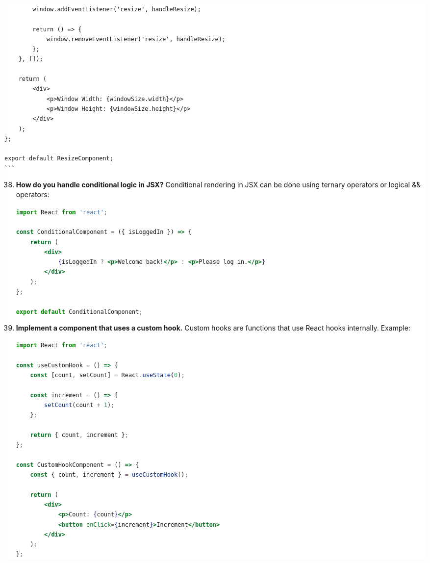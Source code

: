             window.addEventListener('resize', handleResize);

            return () => {
                window.removeEventListener('resize', handleResize);
            };
        }, []);

        return (
            <div>
                <p>Window Width: {windowSize.width}</p>
                <p>Window Height: {windowSize.height}</p>
            </div>
        );
    };

    export default ResizeComponent;
    ```

38. **How do you handle conditional logic in JSX?**
    Conditional rendering in JSX can be done using ternary operators or logical && operators:
    ```jsx
    import React from 'react';

    const ConditionalComponent = ({ isLoggedIn }) => {
        return (
            <div>
                {isLoggedIn ? <p>Welcome back!</p> : <p>Please log in.</p>}
            </div>
        );
    };

    export default ConditionalComponent;
    ```

39. **Implement a component that uses a custom hook.**
    Custom hooks are functions that use React hooks internally. Example:
    ```jsx
    import React from 'react';

    const useCustomHook = () => {
        const [count, setCount] = React.useState(0);

        const increment = () => {
            setCount(count + 1);
        };

        return { count, increment };
    };

    const CustomHookComponent = () => {
        const { count, increment } = useCustomHook();

        return (
            <div>
                <p>Count: {count}</p>
                <button onClick={increment}>Increment</button>
            </div>
        );
    };
